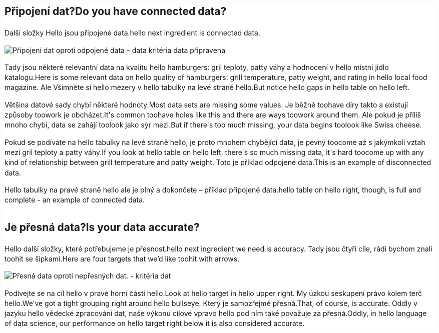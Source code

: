 ## <a name="do-you-have-connected-data"></a><span data-ttu-id="e6c75-143">Připojení dat?</span><span class="sxs-lookup"><span data-stu-id="e6c75-143">Do you have connected data?</span></span>
<span data-ttu-id="e6c75-144">Další složky Hello jsou připojené data.</span><span class="sxs-lookup"><span data-stu-id="e6c75-144">hello next ingredient is connected data.</span></span>

![Připojení dat oproti odpojené data – data kritéria data připravena](./media/machine-learning-data-science-for-beginners-is-your-data-ready-for-data-science/connected-vs-disconnected-data.png)

<span data-ttu-id="e6c75-146">Tady jsou některé relevantní data na kvalitu hello hamburgers: gril teploty, patty váhy a hodnocení v hello místní jídlo katalogu.</span><span class="sxs-lookup"><span data-stu-id="e6c75-146">Here is some relevant data on hello quality of hamburgers: grill temperature, patty weight, and rating in hello local food magazine.</span></span> <span data-ttu-id="e6c75-147">Ale Všimněte si hello mezery v hello tabulky na levé straně hello.</span><span class="sxs-lookup"><span data-stu-id="e6c75-147">But notice hello gaps in hello table on hello left.</span></span>

<span data-ttu-id="e6c75-148">Většina datové sady chybí některé hodnoty.</span><span class="sxs-lookup"><span data-stu-id="e6c75-148">Most data sets are missing some values.</span></span> <span data-ttu-id="e6c75-149">Je běžné toohave díry takto a existují způsoby toowork je obcházet.</span><span class="sxs-lookup"><span data-stu-id="e6c75-149">It's common toohave holes like this and there are ways toowork around them.</span></span> <span data-ttu-id="e6c75-150">Ale pokud je příliš mnoho chybí, data se zahájí toolook jako sýr mezi.</span><span class="sxs-lookup"><span data-stu-id="e6c75-150">But if there's too much missing, your data begins toolook like Swiss cheese.</span></span>

<span data-ttu-id="e6c75-151">Pokud se podíváte na hello tabulky na levé straně hello, je proto mnohem chybějící data, je pevný toocome až s jakýmkoli vztah mezi gril teploty a patty váhy.</span><span class="sxs-lookup"><span data-stu-id="e6c75-151">If you look at hello table on hello left, there's so much missing data, it's hard toocome up with any kind of relationship between grill temperature and patty weight.</span></span> <span data-ttu-id="e6c75-152">Toto je příklad odpojené data.</span><span class="sxs-lookup"><span data-stu-id="e6c75-152">This is an example of disconnected data.</span></span>

<span data-ttu-id="e6c75-153">Hello tabulky na pravé straně hello ale je plný a dokončete – příklad připojené data.</span><span class="sxs-lookup"><span data-stu-id="e6c75-153">hello table on hello right, though, is full and complete - an example of connected data.</span></span>

## <a name="is-your-data-accurate"></a><span data-ttu-id="e6c75-154">Je přesná data?</span><span class="sxs-lookup"><span data-stu-id="e6c75-154">Is your data accurate?</span></span>
<span data-ttu-id="e6c75-155">Hello další složky, které potřebujeme je přesnost.</span><span class="sxs-lookup"><span data-stu-id="e6c75-155">hello next ingredient we need is accuracy.</span></span> <span data-ttu-id="e6c75-156">Tady jsou čtyři cíle, rádi bychom znali toohit se šipkami.</span><span class="sxs-lookup"><span data-stu-id="e6c75-156">Here are four targets that we’d like toohit with arrows.</span></span>

![Přesná data oproti nepřesných dat. - kritéria dat](./media/machine-learning-data-science-for-beginners-is-your-data-ready-for-data-science/inaccurate-vs-accurate-data.png)

<span data-ttu-id="e6c75-158">Podívejte se na cíl hello v pravé horní části hello.</span><span class="sxs-lookup"><span data-stu-id="e6c75-158">Look at hello target in hello upper right.</span></span> <span data-ttu-id="e6c75-159">My úzkou seskupení právo kolem terč hello.</span><span class="sxs-lookup"><span data-stu-id="e6c75-159">We’ve got a tight grouping right around hello bullseye.</span></span> <span data-ttu-id="e6c75-160">Který je samozřejmě přesná.</span><span class="sxs-lookup"><span data-stu-id="e6c75-160">That, of course, is accurate.</span></span> <span data-ttu-id="e6c75-161">Oddly v jazyku hello vědecké zpracování dat, naše výkonu cílové vpravo hello pod ním také považuje za přesná.</span><span class="sxs-lookup"><span data-stu-id="e6c75-161">Oddly, in hello language of data science, our performance on hello target right below it is also considered accurate.</span></span>
